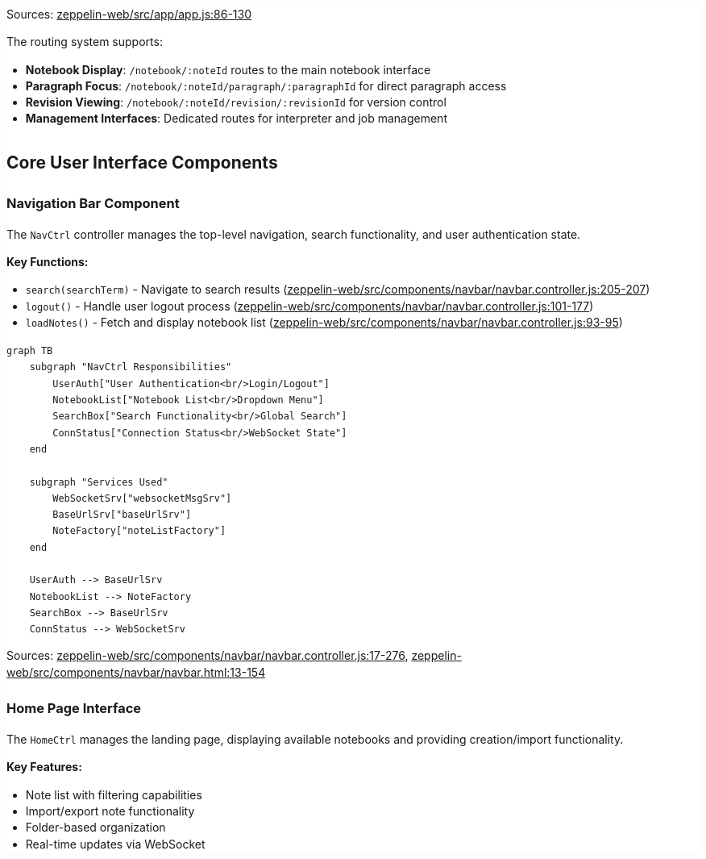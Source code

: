 Sources: [zeppelin-web/src/app/app.js:86-130]()

The routing system supports:
- **Notebook Display**: `/notebook/:noteId` routes to the main notebook interface
- **Paragraph Focus**: `/notebook/:noteId/paragraph/:paragraphId` for direct paragraph access
- **Revision Viewing**: `/notebook/:noteId/revision/:revisionId` for version control
- **Management Interfaces**: Dedicated routes for interpreter and job management

## Core User Interface Components

### Navigation Bar Component

The `NavCtrl` controller manages the top-level navigation, search functionality, and user authentication state.

**Key Functions:**
- `search(searchTerm)` - Navigate to search results ([zeppelin-web/src/components/navbar/navbar.controller.js:205-207]())
- `logout()` - Handle user logout process ([zeppelin-web/src/components/navbar/navbar.controller.js:101-177]())
- `loadNotes()` - Fetch and display notebook list ([zeppelin-web/src/components/navbar/navbar.controller.js:93-95]())

```mermaid
graph TB
    subgraph "NavCtrl Responsibilities"
        UserAuth["User Authentication<br/>Login/Logout"]
        NotebookList["Notebook List<br/>Dropdown Menu"]
        SearchBox["Search Functionality<br/>Global Search"]
        ConnStatus["Connection Status<br/>WebSocket State"]
    end
    
    subgraph "Services Used"
        WebSocketSrv["websocketMsgSrv"]
        BaseUrlSrv["baseUrlSrv"]
        NoteFactory["noteListFactory"]
    end
    
    UserAuth --> BaseUrlSrv
    NotebookList --> NoteFactory
    SearchBox --> BaseUrlSrv
    ConnStatus --> WebSocketSrv
```

Sources: [zeppelin-web/src/components/navbar/navbar.controller.js:17-276](), [zeppelin-web/src/components/navbar/navbar.html:13-154]()

### Home Page Interface

The `HomeCtrl` manages the landing page, displaying available notebooks and providing creation/import functionality.

**Key Features:**
- Note list with filtering capabilities
- Import/export note functionality  
- Folder-based organization
- Real-time updates via WebSocket
